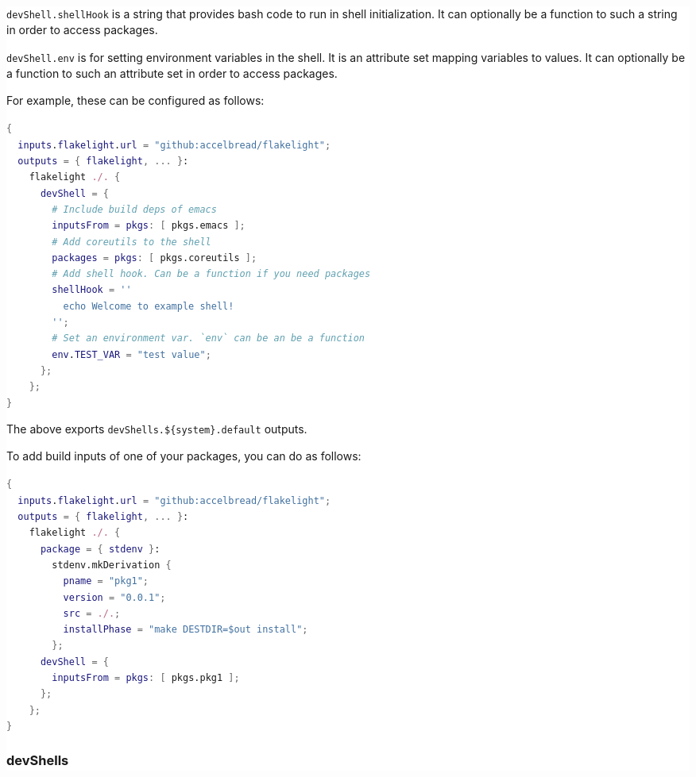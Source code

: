 `devShell.shellHook` is a string that provides bash code to run in shell
initialization. It can optionally be a function to such a string in order to
access packages.

`devShell.env` is for setting environment variables in the shell. It is an
attribute set mapping variables to values. It can optionally be a function to
such an attribute set in order to access packages.

For example, these can be configured as follows:

```nix
{
  inputs.flakelight.url = "github:accelbread/flakelight";
  outputs = { flakelight, ... }:
    flakelight ./. {
      devShell = {
        # Include build deps of emacs
        inputsFrom = pkgs: [ pkgs.emacs ];
        # Add coreutils to the shell
        packages = pkgs: [ pkgs.coreutils ];
        # Add shell hook. Can be a function if you need packages
        shellHook = ''
          echo Welcome to example shell!
        '';
        # Set an environment var. `env` can be an be a function
        env.TEST_VAR = "test value";
      };
    };
}
```

The above exports `devShells.${system}.default` outputs.

To add build inputs of one of your packages, you can do as follows:

```nix
{
  inputs.flakelight.url = "github:accelbread/flakelight";
  outputs = { flakelight, ... }:
    flakelight ./. {
      package = { stdenv }:
        stdenv.mkDerivation {
          pname = "pkg1";
          version = "0.0.1";
          src = ./.;
          installPhase = "make DESTDIR=$out install";
        };
      devShell = {
        inputsFrom = pkgs: [ pkgs.pkg1 ];
      };
    };
}
```

### devShells
